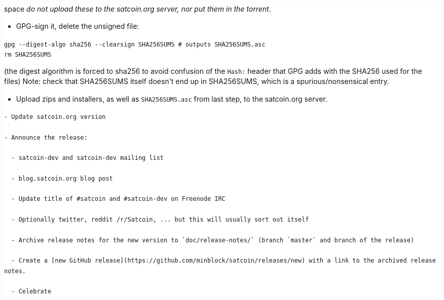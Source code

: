 space *do not upload these to the satcoin.org server, nor put them in the torrent*.

- GPG-sign it, delete the unsigned file:
```
gpg --digest-algo sha256 --clearsign SHA256SUMS # outputs SHA256SUMS.asc
rm SHA256SUMS
```
(the digest algorithm is forced to sha256 to avoid confusion of the `Hash:` header that GPG adds with the SHA256 used for the files)
Note: check that SHA256SUMS itself doesn't end up in SHA256SUMS, which is a spurious/nonsensical entry.

- Upload zips and installers, as well as `SHA256SUMS.asc` from last step, to the satcoin.org server.

```
- Update satcoin.org version

- Announce the release:

  - satcoin-dev and satcoin-dev mailing list

  - blog.satcoin.org blog post

  - Update title of #satcoin and #satcoin-dev on Freenode IRC

  - Optionally twitter, reddit /r/Satcoin, ... but this will usually sort out itself

  - Archive release notes for the new version to `doc/release-notes/` (branch `master` and branch of the release)

  - Create a [new GitHub release](https://github.com/minblock/satcoin/releases/new) with a link to the archived release notes.

  - Celebrate
